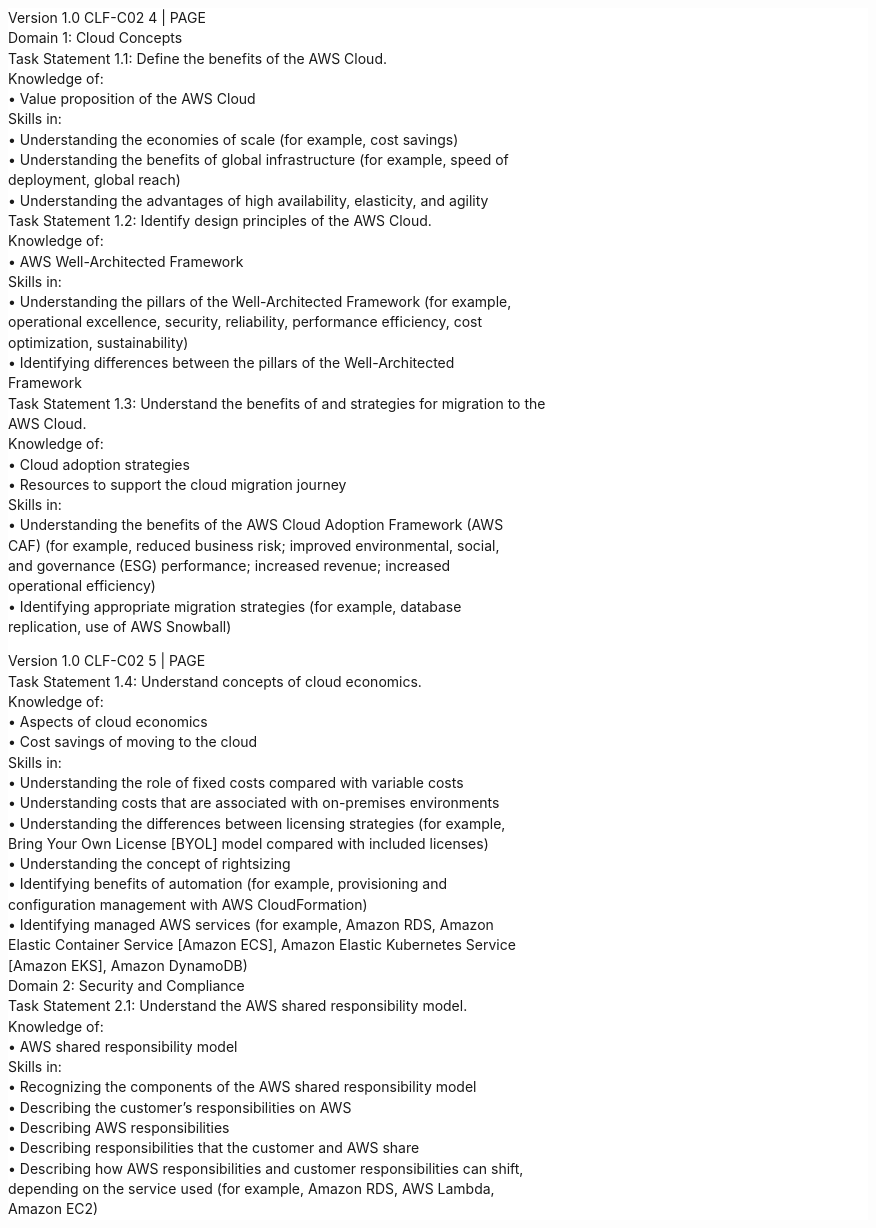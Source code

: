 
Version 1.0 CLF-C02 4 | PAGE  
Domain 1: Cloud Concepts  
Task Statement 1.1: Define the benefits of the AWS Cloud.  
Knowledge of:  
• Value proposition of the AWS Cloud  
Skills in:  
• Understanding the economies of scale (for example, cost savings)  
• Understanding the benefits of global infrastructure (for example, speed of  
deployment, global reach)  
• Understanding the advantages of high availability, elasticity, and agility  
Task Statement 1.2: Identify design principles of the AWS Cloud.  
Knowledge of:  
• AWS Well-Architected Framework  
Skills in:  
• Understanding the pillars of the Well-Architected Framework (for example,  
operational excellence, security, reliability, performance efficiency, cost  
optimization, sustainability)  
• Identifying differences between the pillars of the Well-Architected  
Framework  
Task Statement 1.3: Understand the benefits of and strategies for migration to the  
AWS Cloud.  
Knowledge of:  
• Cloud adoption strategies  
• Resources to support the cloud migration journey  
Skills in:  
• Understanding the benefits of the AWS Cloud Adoption Framework (AWS  
CAF) (for example, reduced business risk; improved environmental, social,  
and governance (ESG) performance; increased revenue; increased  
operational efficiency)  
• Identifying appropriate migration strategies (for example, database  
replication, use of AWS Snowball)

Version 1.0 CLF-C02 5 | PAGE  
Task Statement 1.4: Understand concepts of cloud economics.  
Knowledge of:  
• Aspects of cloud economics  
• Cost savings of moving to the cloud  
Skills in:  
• Understanding the role of fixed costs compared with variable costs  
• Understanding costs that are associated with on-premises environments  
• Understanding the differences between licensing strategies (for example,  
Bring Your Own License [BYOL] model compared with included licenses)  
• Understanding the concept of rightsizing  
• Identifying benefits of automation (for example, provisioning and  
configuration management with AWS CloudFormation)  
• Identifying managed AWS services (for example, Amazon RDS, Amazon  
Elastic Container Service [Amazon ECS], Amazon Elastic Kubernetes Service  
[Amazon EKS], Amazon DynamoDB)  
Domain 2: Security and Compliance  
Task Statement 2.1: Understand the AWS shared responsibility model.  
Knowledge of:  
• AWS shared responsibility model  
Skills in:  
• Recognizing the components of the AWS shared responsibility model  
• Describing the customer’s responsibilities on AWS  
• Describing AWS responsibilities  
• Describing responsibilities that the customer and AWS share  
• Describing how AWS responsibilities and customer responsibilities can shift,  
depending on the service used (for example, Amazon RDS, AWS Lambda,  
Amazon EC2)
